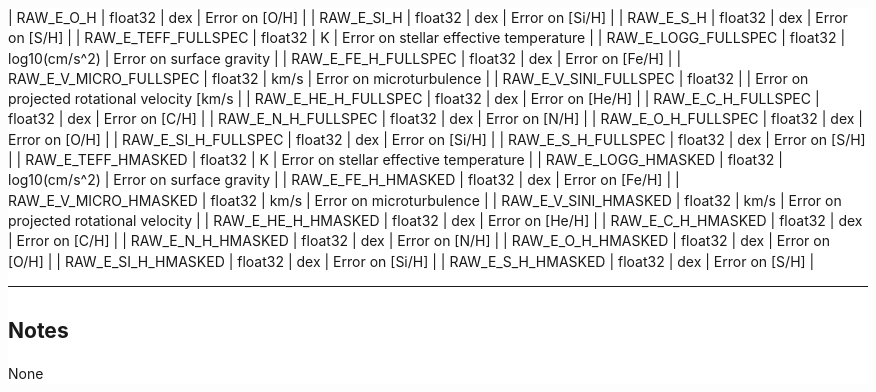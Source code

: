  | RAW_E_O_H | float32 | dex | Error on [O/H]  |
 | RAW_E_SI_H | float32 | dex | Error on [Si/H]  |
 | RAW_E_S_H | float32 | dex | Error on [S/H]  |
 | RAW_E_TEFF_FULLSPEC | float32 | K | Error on stellar effective temperature  |
 | RAW_E_LOGG_FULLSPEC | float32 | log10(cm/s^2) | Error on surface gravity  |
 | RAW_E_FE_H_FULLSPEC | float32 | dex | Error on [Fe/H]  |
 | RAW_E_V_MICRO_FULLSPEC | float32 | km/s | Error on microturbulence  |
 | RAW_E_V_SINI_FULLSPEC | float32 |  | Error on projected rotational velocity [km/s |
 | RAW_E_HE_H_FULLSPEC | float32 | dex | Error on [He/H]  |
 | RAW_E_C_H_FULLSPEC | float32 | dex | Error on [C/H]  |
 | RAW_E_N_H_FULLSPEC | float32 | dex | Error on [N/H]  |
 | RAW_E_O_H_FULLSPEC | float32 | dex | Error on [O/H]  |
 | RAW_E_SI_H_FULLSPEC | float32 | dex | Error on [Si/H]  |
 | RAW_E_S_H_FULLSPEC | float32 | dex | Error on [S/H]  |
 | RAW_E_TEFF_HMASKED | float32 | K | Error on stellar effective temperature  |
 | RAW_E_LOGG_HMASKED | float32 | log10(cm/s^2) | Error on surface gravity  |
 | RAW_E_FE_H_HMASKED | float32 | dex | Error on [Fe/H]  |
 | RAW_E_V_MICRO_HMASKED | float32 | km/s | Error on microturbulence  |
 | RAW_E_V_SINI_HMASKED | float32 | km/s | Error on projected rotational velocity  |
 | RAW_E_HE_H_HMASKED | float32 | dex | Error on [He/H]  |
 | RAW_E_C_H_HMASKED | float32 | dex | Error on [C/H]  |
 | RAW_E_N_H_HMASKED | float32 | dex | Error on [N/H]  |
 | RAW_E_O_H_HMASKED | float32 | dex | Error on [O/H]  |
 | RAW_E_SI_H_HMASKED | float32 | dex | Error on [Si/H]  |
 | RAW_E_S_H_HMASKED | float32 | dex | Error on [S/H]  |



---
## Notes
None